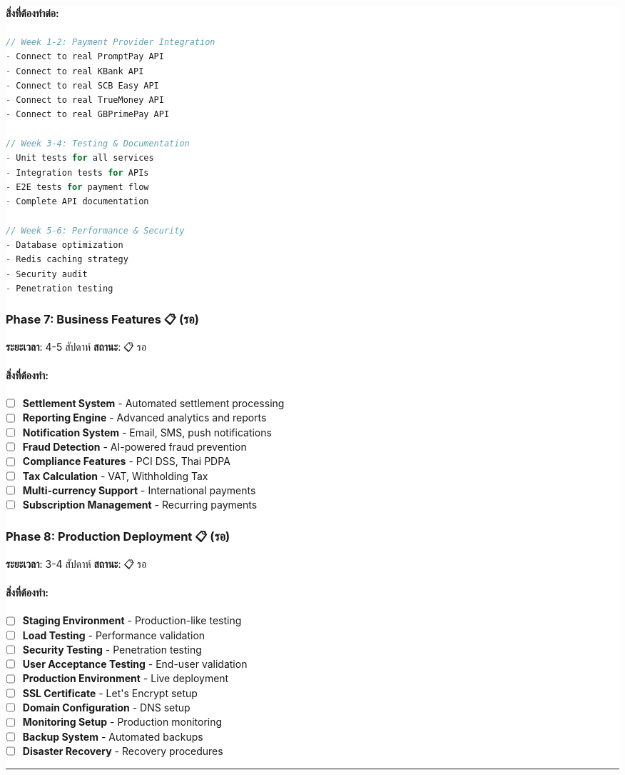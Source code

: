 #### สิ่งที่ต้องทำต่อ:

```typescript
// Week 1-2: Payment Provider Integration
- Connect to real PromptPay API
- Connect to real KBank API
- Connect to real SCB Easy API
- Connect to real TrueMoney API
- Connect to real GBPrimePay API

// Week 3-4: Testing & Documentation
- Unit tests for all services
- Integration tests for APIs
- E2E tests for payment flow
- Complete API documentation

// Week 5-6: Performance & Security
- Database optimization
- Redis caching strategy
- Security audit
- Penetration testing
```

### Phase 7: Business Features 📋 (รอ)

**ระยะเวลา**: 4-5 สัปดาห์
**สถานะ**: 📋 รอ

#### สิ่งที่ต้องทำ:

- [ ] **Settlement System** - Automated settlement processing
- [ ] **Reporting Engine** - Advanced analytics and reports
- [ ] **Notification System** - Email, SMS, push notifications
- [ ] **Fraud Detection** - AI-powered fraud prevention
- [ ] **Compliance Features** - PCI DSS, Thai PDPA
- [ ] **Tax Calculation** - VAT, Withholding Tax
- [ ] **Multi-currency Support** - International payments
- [ ] **Subscription Management** - Recurring payments

### Phase 8: Production Deployment 📋 (รอ)

**ระยะเวลา**: 3-4 สัปดาห์
**สถานะ**: 📋 รอ

#### สิ่งที่ต้องทำ:

- [ ] **Staging Environment** - Production-like testing
- [ ] **Load Testing** - Performance validation
- [ ] **Security Testing** - Penetration testing
- [ ] **User Acceptance Testing** - End-user validation
- [ ] **Production Environment** - Live deployment
- [ ] **SSL Certificate** - Let's Encrypt setup
- [ ] **Domain Configuration** - DNS setup
- [ ] **Monitoring Setup** - Production monitoring
- [ ] **Backup System** - Automated backups
- [ ] **Disaster Recovery** - Recovery procedures

---
